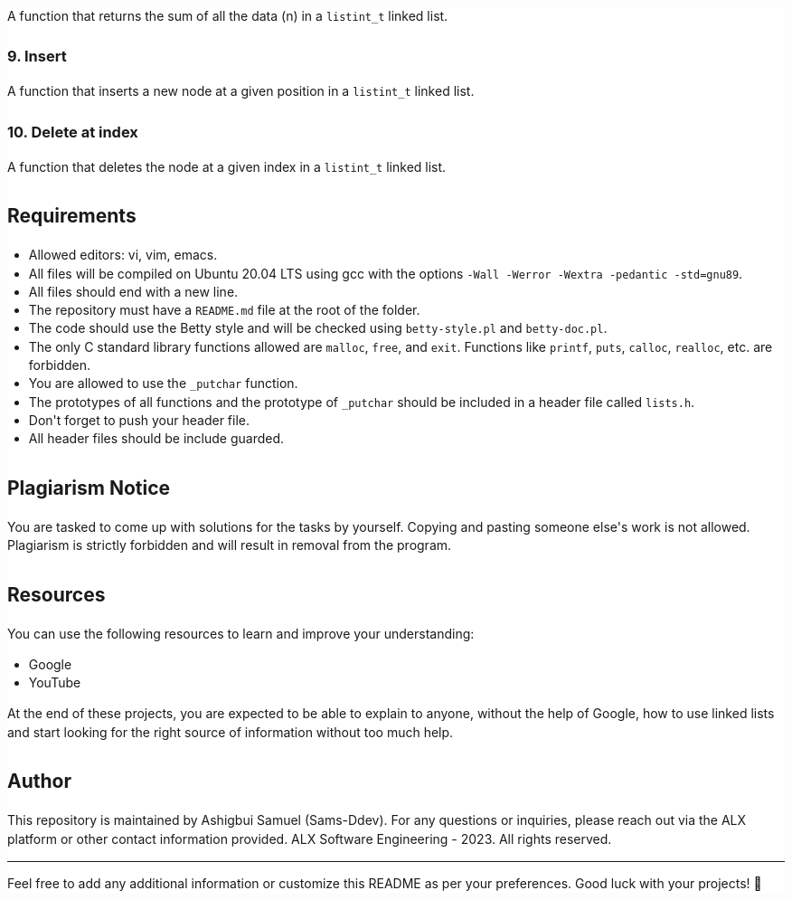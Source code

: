 A function that returns the sum of all the data (n) in a `listint_t` linked list.

### 9. Insert

A function that inserts a new node at a given position in a `listint_t` linked list.

### 10. Delete at index

A function that deletes the node at a given index in a `listint_t` linked list.

## Requirements

- Allowed editors: vi, vim, emacs.
- All files will be compiled on Ubuntu 20.04 LTS using gcc with the options `-Wall -Werror -Wextra -pedantic -std=gnu89`.
- All files should end with a new line.
- The repository must have a `README.md` file at the root of the folder.
- The code should use the Betty style and will be checked using `betty-style.pl` and `betty-doc.pl`.
- The only C standard library functions allowed are `malloc`, `free`, and `exit`. Functions like `printf`, `puts`, `calloc`, `realloc`, etc. are forbidden.
- You are allowed to use the `_putchar` function.
- The prototypes of all functions and the prototype of `_putchar` should be included in a header file called `lists.h`.
- Don't forget to push your header file.
- All header files should be include guarded.

## Plagiarism Notice

You are tasked to come up with solutions for the tasks by yourself. Copying and pasting someone else's work is not allowed. Plagiarism is strictly forbidden and will result in removal from the program.

## Resources

You can use the following resources to learn and improve your understanding:

- Google
- YouTube

At the end of these projects, you are expected to be able to explain to anyone, without the help of Google, how to use linked lists and start looking for the right source of information without too much help.

## Author

This repository is maintained by Ashigbui Samuel (Sams-Ddev). For any questions or inquiries, please reach out via the ALX platform or other contact information provided. ALX Software Engineering - 2023. All rights reserved.

---

Feel free to add any additional information or customize this README as per your preferences. Good luck with your projects! 🚀
